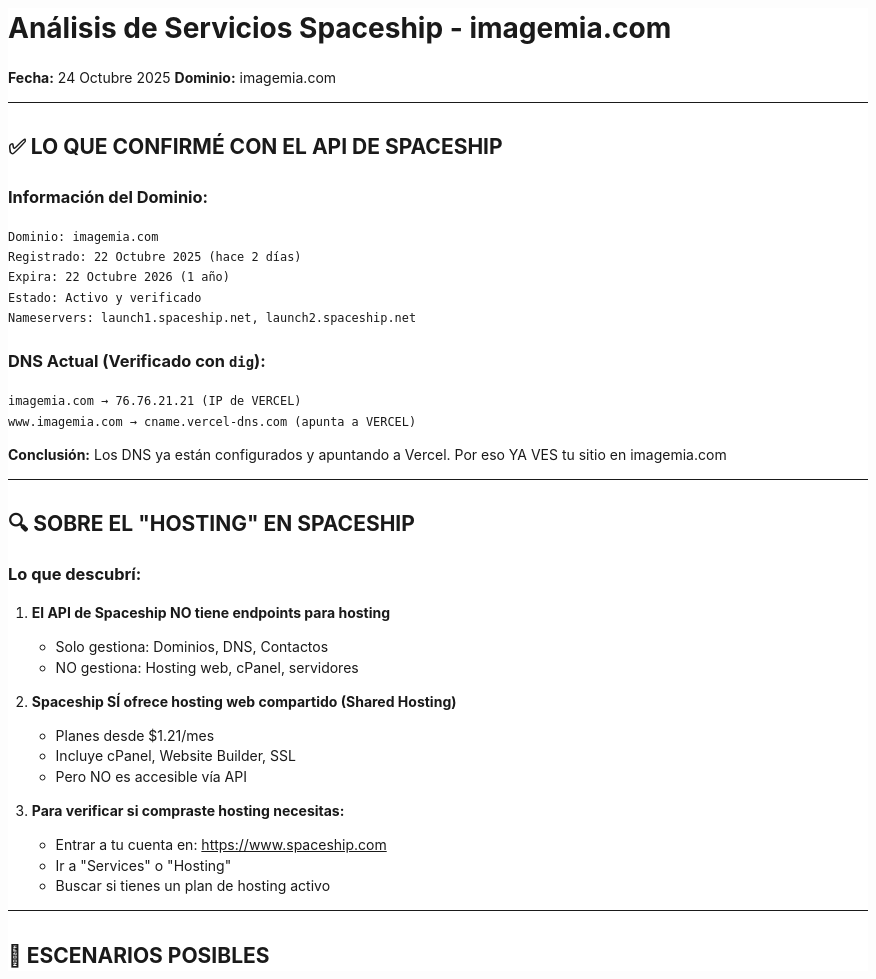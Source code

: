 # Análisis de Servicios Spaceship - imagemia.com

**Fecha:** 24 Octubre 2025
**Dominio:** imagemia.com

---

## ✅ LO QUE CONFIRMÉ CON EL API DE SPACESHIP

### Información del Dominio:
```
Dominio: imagemia.com
Registrado: 22 Octubre 2025 (hace 2 días)
Expira: 22 Octubre 2026 (1 año)
Estado: Activo y verificado
Nameservers: launch1.spaceship.net, launch2.spaceship.net
```

### DNS Actual (Verificado con `dig`):
```
imagemia.com → 76.76.21.21 (IP de VERCEL)
www.imagemia.com → cname.vercel-dns.com (apunta a VERCEL)
```

**Conclusión:** Los DNS ya están configurados y apuntando a Vercel. Por eso YA VES tu sitio en imagemia.com

---

## 🔍 SOBRE EL "HOSTING" EN SPACESHIP

### Lo que descubrí:

1. **El API de Spaceship NO tiene endpoints para hosting**
   - Solo gestiona: Dominios, DNS, Contactos
   - NO gestiona: Hosting web, cPanel, servidores

2. **Spaceship SÍ ofrece hosting web compartido (Shared Hosting)**
   - Planes desde $1.21/mes
   - Incluye cPanel, Website Builder, SSL
   - Pero NO es accesible vía API

3. **Para verificar si compraste hosting necesitas:**
   - Entrar a tu cuenta en: https://www.spaceship.com
   - Ir a "Services" o "Hosting"
   - Buscar si tienes un plan de hosting activo

---

## 🤔 ESCENARIOS POSIBLES
